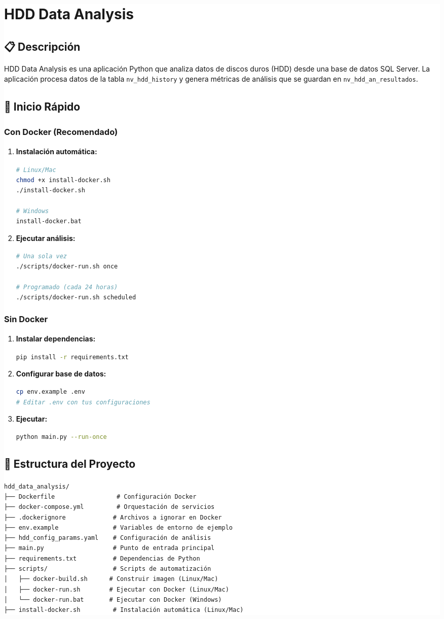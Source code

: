 # HDD Data Analysis

## 📋 Descripción

HDD Data Analysis es una aplicación Python que analiza datos de discos duros (HDD) desde una base de datos SQL Server. La aplicación procesa datos de la tabla `nv_hdd_history` y genera métricas de análisis que se guardan en `nv_hdd_an_resultados`.

## 🚀 Inicio Rápido

### Con Docker (Recomendado)

1. **Instalación automática:**
   ```bash
   # Linux/Mac
   chmod +x install-docker.sh
   ./install-docker.sh
   
   # Windows
   install-docker.bat
   ```

2. **Ejecutar análisis:**
   ```bash
   # Una sola vez
   ./scripts/docker-run.sh once
   
   # Programado (cada 24 horas)
   ./scripts/docker-run.sh scheduled
   ```

### Sin Docker

1. **Instalar dependencias:**
   ```bash
   pip install -r requirements.txt
   ```

2. **Configurar base de datos:**
   ```bash
   cp env.example .env
   # Editar .env con tus configuraciones
   ```

3. **Ejecutar:**
   ```bash
   python main.py --run-once
   ```

## 📁 Estructura del Proyecto

```
hdd_data_analysis/
├── Dockerfile                 # Configuración Docker
├── docker-compose.yml         # Orquestación de servicios
├── .dockerignore             # Archivos a ignorar en Docker
├── env.example               # Variables de entorno de ejemplo
├── hdd_config_params.yaml    # Configuración de análisis
├── main.py                   # Punto de entrada principal
├── requirements.txt          # Dependencias de Python
├── scripts/                  # Scripts de automatización
│   ├── docker-build.sh      # Construir imagen (Linux/Mac)
│   ├── docker-run.sh        # Ejecutar con Docker (Linux/Mac)
│   └── docker-run.bat       # Ejecutar con Docker (Windows)
├── install-docker.sh         # Instalación automática (Linux/Mac)
```